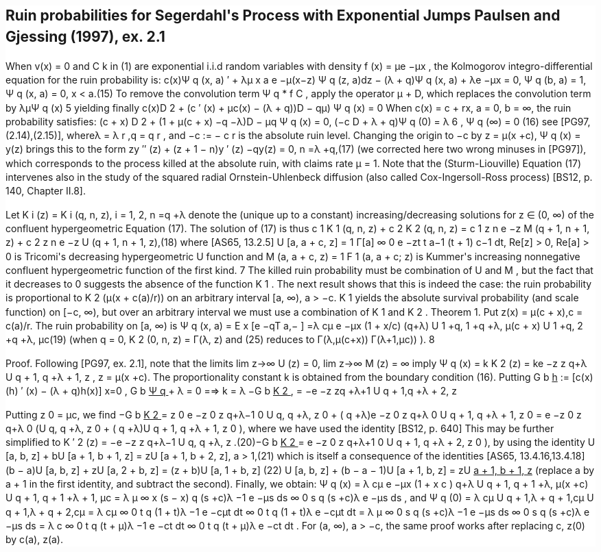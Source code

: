 
## Ruin probabilities for Segerdahl's Process with Exponential Jumps Paulsen and Gjessing (1997), ex. 2.1

When v(x) = 0 and C k in (1) are exponential i.i.d random variables with density f (x) = µe −µx , the Kolmogorov integro-differential equation for the ruin probability is:
c(x)Ψ q (x, a) ′ + λµ x a e −µ(x−z) Ψ q (z, a)dz − (λ + q)Ψ q (x, a) + λe −µx = 0, Ψ q (b, a) = 1, Ψ q (x, a) = 0, x < a.(15)
To remove the convolution term Ψ q * f C , apply the operator µ + D, which replaces the convolution term by λµΨ q (x) 5 yielding finally
c(x)D 2 + (c ′ (x) + µc(x) − (λ + q))D − qµ) Ψ q (x) = 0
When c(x) = c + rx, a = 0, b = ∞, the ruin probability satisfies:
(c + x) D 2 + (1 + µ(c + x) −q −λ)D − µq Ψ q (x) = 0, (−c D + λ + q)Ψ q (0) = λ 6 , Ψ q (∞) = 0 (16) see [PG97,
(2.14),(2.15)], whereλ = λ r ,q = q r , and −c := − c r is the absolute ruin level. Changing the origin to −c by z = µ(x +c), Ψ q (x) = y(z) brings this to the form
zy ′′ (z) + (z + 1 − n)y ′ (z) −qy(z) = 0, n =λ +q,(17)
(we corrected here two wrong minuses in [PG97]), which corresponds to the process killed at the absolute ruin, with claims rate µ = 1. Note that the (Sturm-Liouville) Equation (17) intervenes also in the study of the squared radial Ornstein-Uhlenbeck diffusion (also called Cox-Ingersoll-Ross process) [BS12, p. 140, Chapter II.8].

Let K i (z) = K i (q, n, z), i = 1, 2, n =q +λ denote the (unique up to a constant) increasing/decreasing solutions for z ∈ (0, ∞) of the confluent hypergeometric Equation (17). The solution of (17) is thus
c 1 K 1 (q, n, z) + c 2 K 2 (q, n, z) = c 1 z n e −z M (q + 1, n + 1, z) + c 2 z n e −z U (q + 1, n + 1, z),(18) where [AS65, 13.2.5] U [a, a + c, z] = 1 Γ[a] ∞ 0 e −zt t a−1 (t + 1) c−1 dt, Re[z] > 0, Re[a] > 0 is
Tricomi's decreasing hypergeometric U function and M (a, a + c, z) = 1 F 1 (a, a + c; z) is Kummer's increasing nonnegative confluent hypergeometric function of the first kind. 7 The killed ruin probability must be combination of U and M , but the fact that it decreases to 0 suggests the absence of the function K 1 . The next result shows that this is indeed the case: the ruin probability is proportional to K 2 (µ(x + c(a)/r)) on an arbitrary interval [a, ∞), a > −c. K 1 yields the absolute survival probability (and scale function) on [−c, ∞), but over an arbitrary interval we must use a combination of K 1 and K 2 .
Theorem 1. Put z(x) = µ(c + x),c = c(a)/r. The ruin probability on [a, ∞) is Ψ q (x, a) = E x [e −qT a,− ] =λ cµ e −µx (1 + x/c) (q+λ) U 1 +q, 1 +q +λ, µ(c + x) U 1 +q, 2 +q +λ, µc(19)
(when q = 0, K 2 (0, n, z) = Γ(λ, z) and (25) reduces to Γ(λ,µ(c+x)) Γ(λ+1,µc)) ). 8

Proof. Following [PG97, ex. 2.1], note that the limits lim z→∞ U (z) = 0, lim z→∞ M (z) = ∞ imply
Ψ q (x) = k K 2 (z) = ke −z z q+λ U q + 1, q +λ + 1, z , z = µ(x +c).
The proportionality constant k is obtained from the boundary condition (16). Putting
G b [h](x) := [c(x)(h) ′ (x) − (λ + q)h(x)] x=0 , G b [Ψ q ](x) + λ = 0 =⇒ k = λ −G b [K 2 ](z(x)) ,
= −e −z zq +λ+1 U q + 1,q +λ + 2, z

Putting z 0 = µc, we find
−G b [K 2 ](z(x)) = z 0 e −z 0 z q+λ−1 0 U q, q +λ, z 0 + ( q +λ)e −z 0 z q+λ 0 U q + 1, q +λ + 1, z 0 = e −z 0 z q+λ 0 (U q, q +λ, z 0 + ( q +λ)U q + 1, q +λ + 1, z 0 ),
where we have used the identity [BS12, p. 640] This may be further simplified to
K ′ 2 (z) = −e −z z q+λ−1 U q, q +λ, z .(20)−G b [K 2 ](z(x)) = e −z 0 z q+λ+1 0 U q + 1, q +λ + 2, z 0 ), by using the identity U [a, b, z] + bU [a + 1, b + 1, z] = zU [a + 1, b + 2, z], a > 1,(21)
which is itself a consequence of the identities [AS65, 13.4.16,13.4.18]
(b − a)U [a, b, z] + zU [a, 2 + b, z] = (z + b)U [a, 1 + b, z] (22) U [a, b, z] + (b − a − 1)U [a + 1, b, z] = zU [a + 1, b + 1, z](23)
(replace a by a + 1 in the first identity, and subtract the second). Finally, we obtain:
Ψ q (x) = λ cµ e −µx (1 + x c ) q+λ U q + 1, q + 1 +λ, µ(x +c) U q + 1, q + 1 +λ + 1, µc = λ µ ∞ x (s − x) q (s +c)λ −1 e −µs ds ∞ 0
s q (s +c)λ e −µs ds , and Ψ q (0) = λ cµ U q + 1,λ + q + 1,cµ
U q + 1,λ + q + 2,cµ = λ cµ ∞ 0 t q (1 + t)λ −1 e −cµt dt ∞ 0 t q (1 + t)λ e −cµt dt = λ µ ∞ 0 s q (s +c)λ −1 e −µs ds ∞ 0 s q (s +c)λ e −µs ds = λ c ∞ 0 t q (t + µ)λ −1 e −ct dt ∞ 0 t q (t + µ)λ e −ct dt .
For (a, ∞), a > −c, the same proof works after replacing c, z(0) by c(a), z(a).
